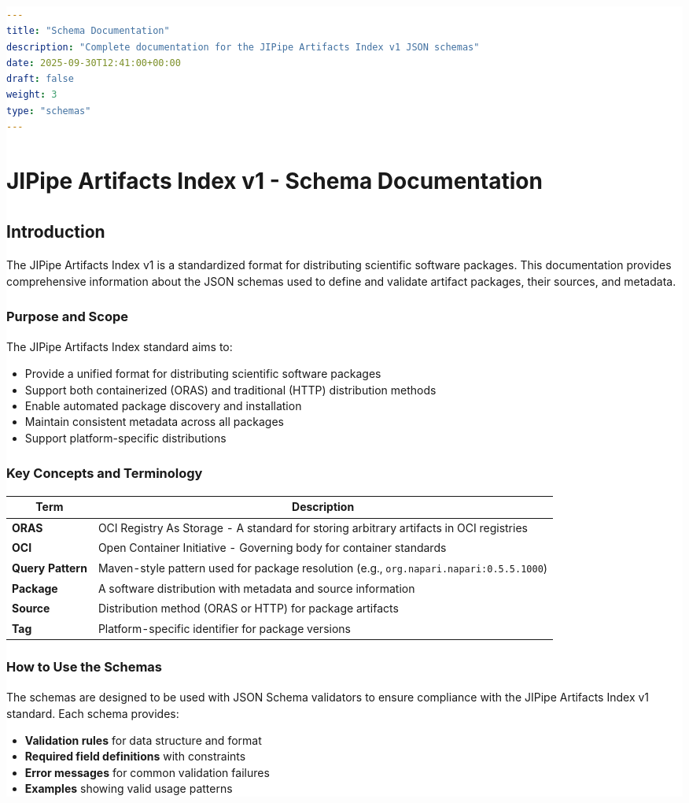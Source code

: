 ```yaml
---
title: "Schema Documentation"
description: "Complete documentation for the JIPipe Artifacts Index v1 JSON schemas"
date: 2025-09-30T12:41:00+00:00
draft: false
weight: 3
type: "schemas"
---
```


# JIPipe Artifacts Index v1 - Schema Documentation

## Introduction

The JIPipe Artifacts Index v1 is a standardized format for distributing scientific software packages. This documentation provides comprehensive information about the JSON schemas used to define and validate artifact packages, their sources, and metadata.

### Purpose and Scope

The JIPipe Artifacts Index standard aims to:
- Provide a unified format for distributing scientific software packages
- Support both containerized (ORAS) and traditional (HTTP) distribution methods
- Enable automated package discovery and installation
- Maintain consistent metadata across all packages
- Support platform-specific distributions

### Key Concepts and Terminology

| Term | Description |
|------|-------------|
| **ORAS** | OCI Registry As Storage - A standard for storing arbitrary artifacts in OCI registries |
| **OCI** | Open Container Initiative - Governing body for container standards |
| **Query Pattern** | Maven-style pattern used for package resolution (e.g., `org.napari.napari:0.5.5.1000`) |
| **Package** | A software distribution with metadata and source information |
| **Source** | Distribution method (ORAS or HTTP) for package artifacts |
| **Tag** | Platform-specific identifier for package versions |

### How to Use the Schemas

The schemas are designed to be used with JSON Schema validators to ensure compliance with the JIPipe Artifacts Index v1 standard. Each schema provides:

- **Validation rules** for data structure and format
- **Required field definitions** with constraints
- **Error messages** for common validation failures
- **Examples** showing valid usage patterns
